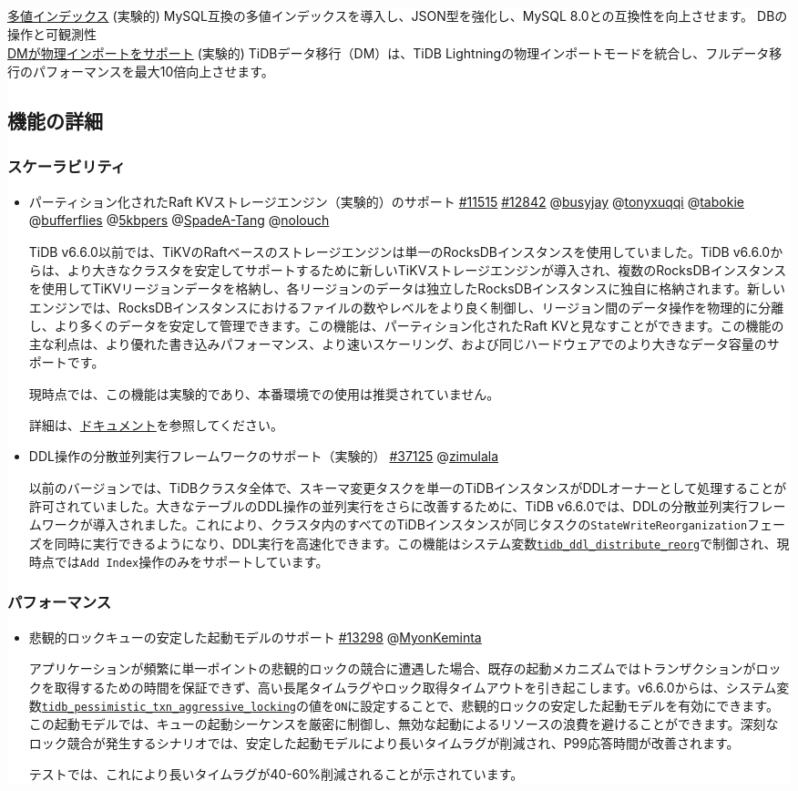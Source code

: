   <tr>
    <td><a href="https://docs.pingcap.com/tidb/v6.6/sql-statement-create-index#multi-valued-indexes" target="_blank">多値インデックス</a> (実験的)</td>
    <td>MySQL互換の多値インデックスを導入し、JSON型を強化し、MySQL 8.0との互換性を向上させます。</td>
  </tr>
  <tr>
    <td>DBの操作と可観測性<br /></td>
    <td><a href="https://docs.pingcap.com/tidb/v6.6/dm-precheck#check-items-for-physical-import" target="_blank">DMが物理インポートをサポート</a> (実験的)</td>
    <td>TiDBデータ移行（DM）は、TiDB Lightningの物理インポートモードを統合し、フルデータ移行のパフォーマンスを最大10倍向上させます。</td>
  </tr>
</tbody>
</table>

## 機能の詳細

### スケーラビリティ

* パーティション化されたRaft KVストレージエンジン（実験的）のサポート [#11515](https://github.com/tikv/tikv/issues/11515) [#12842](https://github.com/tikv/tikv/issues/12842) @[busyjay](https://github.com/busyjay) @[tonyxuqqi](https://github.com/tonyxuqqi) @[tabokie](https://github.com/tabokie) @[bufferflies](https://github.com/bufferflies) @[5kbpers](https://github.com/5kbpers) @[SpadeA-Tang](https://github.com/SpadeA-Tang) @[nolouch](https://github.com/nolouch)

    TiDB v6.6.0以前では、TiKVのRaftベースのストレージエンジンは単一のRocksDBインスタンスを使用していました。TiDB v6.6.0からは、より大きなクラスタを安定してサポートするために新しいTiKVストレージエンジンが導入され、複数のRocksDBインスタンスを使用してTiKVリージョンデータを格納し、各リージョンのデータは独立したRocksDBインスタンスに独自に格納されます。新しいエンジンでは、RocksDBインスタンスにおけるファイルの数やレベルをより良く制御し、リージョン間のデータ操作を物理的に分離し、より多くのデータを安定して管理できます。この機能は、パーティション化されたRaft KVと見なすことができます。この機能の主な利点は、より優れた書き込みパフォーマンス、より速いスケーリング、および同じハードウェアでのより大きなデータ容量のサポートです。

    現時点では、この機能は実験的であり、本番環境での使用は推奨されていません。

    詳細は、[ドキュメント](/partitioned-raft-kv.md)を参照してください。

* DDL操作の分散並列実行フレームワークのサポート（実験的） [#37125](https://github.com/pingcap/tidb/issues/37125) @[zimulala](https://github.com/zimulala)

    以前のバージョンでは、TiDBクラスタ全体で、スキーマ変更タスクを単一のTiDBインスタンスがDDLオーナーとして処理することが許可されていました。大きなテーブルのDDL操作の並列実行をさらに改善するために、TiDB v6.6.0では、DDLの分散並列実行フレームワークが導入されました。これにより、クラスタ内のすべてのTiDBインスタンスが同じタスクの`StateWriteReorganization`フェーズを同時に実行できるようになり、DDL実行を高速化できます。この機能はシステム変数[`tidb_ddl_distribute_reorg`](https://docs.pingcap.com/tidb/v6.6/system-variables#tidb_ddl_distribute_reorg-new-in-v660)で制御され、現時点では`Add Index`操作のみをサポートしています。

### パフォーマンス

* 悲観的ロックキューの安定した起動モデルのサポート [#13298](https://github.com/tikv/tikv/issues/13298) @[MyonKeminta](https://github.com/MyonKeminta)

    アプリケーションが頻繁に単一ポイントの悲観的ロックの競合に遭遇した場合、既存の起動メカニズムではトランザクションがロックを取得するための時間を保証できず、高い長尾タイムラグやロック取得タイムアウトを引き起こします。v6.6.0からは、システム変数[`tidb_pessimistic_txn_aggressive_locking`](https://docs.pingcap.com/tidb/v6.6/system-variables#tidb_pessimistic_txn_aggressive_locking-new-in-v660)の値を`ON`に設定することで、悲観的ロックの安定した起動モデルを有効にできます。この起動モデルでは、キューの起動シーケンスを厳密に制御し、無効な起動によるリソースの浪費を避けることができます。深刻なロック競合が発生するシナリオでは、安定した起動モデルにより長いタイムラグが削減され、P99応答時間が改善されます。

    テストでは、これにより長いタイムラグが40-60%削減されることが示されています。

